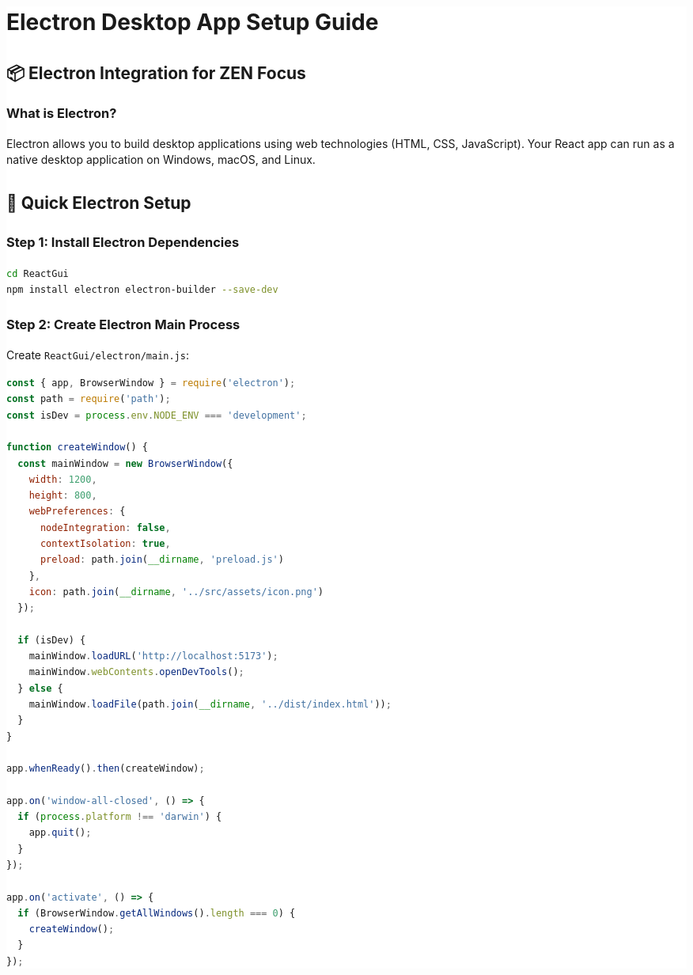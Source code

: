 # Electron Desktop App Setup Guide

## 📦 Electron Integration for ZEN Focus

### **What is Electron?**
Electron allows you to build desktop applications using web technologies (HTML, CSS, JavaScript). Your React app can run as a native desktop application on Windows, macOS, and Linux.

## 🚀 Quick Electron Setup

### **Step 1: Install Electron Dependencies**
```bash
cd ReactGui
npm install electron electron-builder --save-dev
```

### **Step 2: Create Electron Main Process**
Create `ReactGui/electron/main.js`:
```javascript
const { app, BrowserWindow } = require('electron');
const path = require('path');
const isDev = process.env.NODE_ENV === 'development';

function createWindow() {
  const mainWindow = new BrowserWindow({
    width: 1200,
    height: 800,
    webPreferences: {
      nodeIntegration: false,
      contextIsolation: true,
      preload: path.join(__dirname, 'preload.js')
    },
    icon: path.join(__dirname, '../src/assets/icon.png')
  });

  if (isDev) {
    mainWindow.loadURL('http://localhost:5173');
    mainWindow.webContents.openDevTools();
  } else {
    mainWindow.loadFile(path.join(__dirname, '../dist/index.html'));
  }
}

app.whenReady().then(createWindow);

app.on('window-all-closed', () => {
  if (process.platform !== 'darwin') {
    app.quit();
  }
});

app.on('activate', () => {
  if (BrowserWindow.getAllWindows().length === 0) {
    createWindow();
  }
});
```
